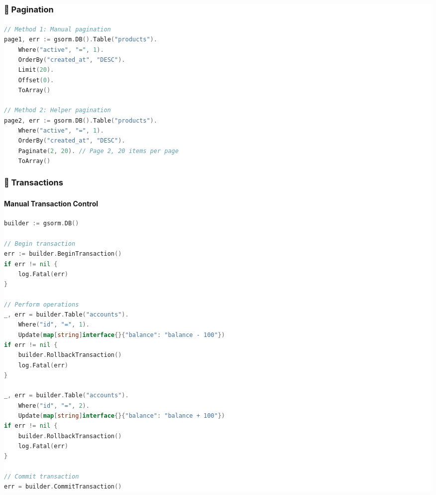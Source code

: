 
### 📄 Pagination

```go
// Method 1: Manual pagination
page1, err := gsorm.DB().Table("products").
    Where("active", "=", 1).
    OrderBy("created_at", "DESC").
    Limit(20).
    Offset(0).
    ToArray()

// Method 2: Helper pagination
page2, err := gsorm.DB().Table("products").
    Where("active", "=", 1).
    OrderBy("created_at", "DESC").
    Paginate(2, 20). // Page 2, 20 items per page
    ToArray()
```

### 🔄 Transactions

#### Manual Transaction Control

```go
builder := gsorm.DB()

// Begin transaction
err := builder.BeginTransaction()
if err != nil {
    log.Fatal(err)
}

// Perform operations
_, err = builder.Table("accounts").
    Where("id", "=", 1).
    Update(map[string]interface{}{"balance": "balance - 100"})
if err != nil {
    builder.RollbackTransaction()
    log.Fatal(err)
}

_, err = builder.Table("accounts").
    Where("id", "=", 2).
    Update(map[string]interface{}{"balance": "balance + 100"})
if err != nil {
    builder.RollbackTransaction()
    log.Fatal(err)
}

// Commit transaction
err = builder.CommitTransaction()
```
